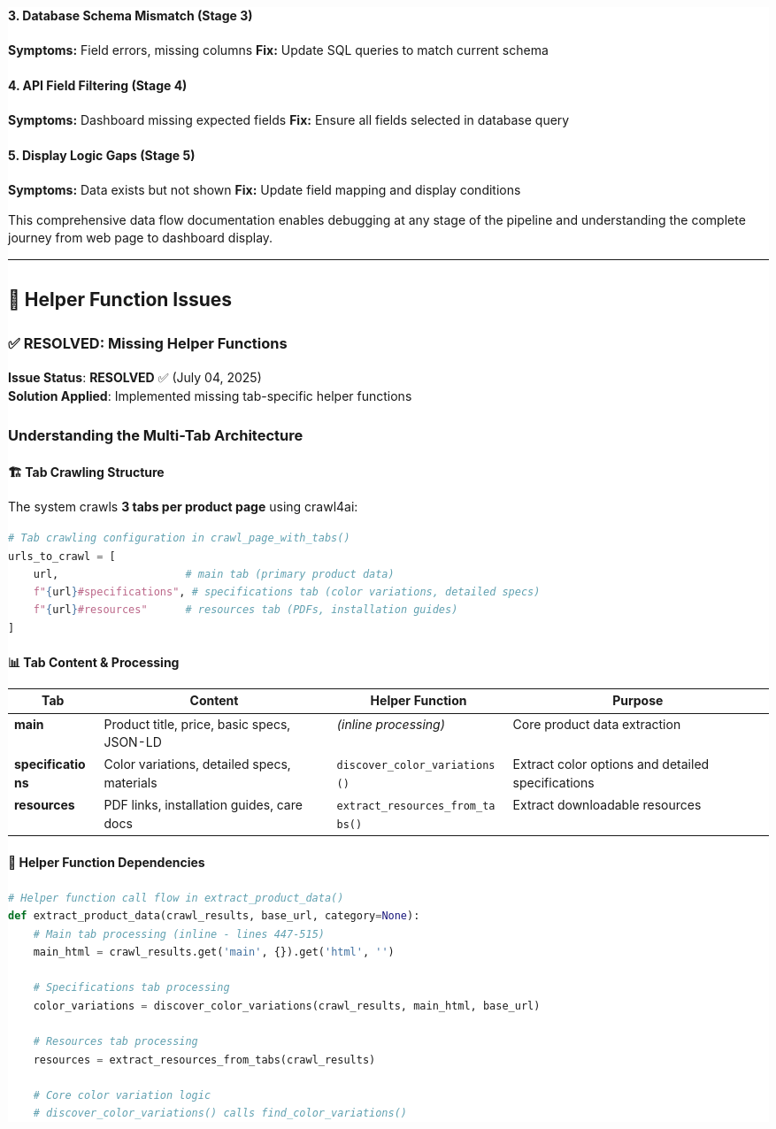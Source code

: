#### **3. Database Schema Mismatch (Stage 3)**
**Symptoms:** Field errors, missing columns
**Fix:** Update SQL queries to match current schema

#### **4. API Field Filtering (Stage 4)**
**Symptoms:** Dashboard missing expected fields
**Fix:** Ensure all fields selected in database query

#### **5. Display Logic Gaps (Stage 5)**
**Symptoms:** Data exists but not shown
**Fix:** Update field mapping and display conditions

This comprehensive data flow documentation enables debugging at any stage of the pipeline and understanding the complete journey from web page to dashboard display.

---

## 🔧 **Helper Function Issues**

### **✅ RESOLVED: Missing Helper Functions**
**Issue Status**: **RESOLVED** ✅ (July 04, 2025)  
**Solution Applied**: Implemented missing tab-specific helper functions

### **Understanding the Multi-Tab Architecture**

#### **🏗️ Tab Crawling Structure**
The system crawls **3 tabs per product page** using crawl4ai:

```python
# Tab crawling configuration in crawl_page_with_tabs()
urls_to_crawl = [
    url,                    # main tab (primary product data)
    f"{url}#specifications", # specifications tab (color variations, detailed specs)
    f"{url}#resources"      # resources tab (PDFs, installation guides)
]
```

#### **📊 Tab Content & Processing**

| **Tab** | **Content** | **Helper Function** | **Purpose** |
|---------|-------------|-------------------|-------------|
| **main** | Product title, price, basic specs, JSON-LD | *(inline processing)* | Core product data extraction |
| **specifications** | Color variations, detailed specs, materials | `discover_color_variations()` | Extract color options and detailed specifications |
| **resources** | PDF links, installation guides, care docs | `extract_resources_from_tabs()` | Extract downloadable resources |

#### **🔗 Helper Function Dependencies**

```python
# Helper function call flow in extract_product_data()
def extract_product_data(crawl_results, base_url, category=None):
    # Main tab processing (inline - lines 447-515)
    main_html = crawl_results.get('main', {}).get('html', '')
    
    # Specifications tab processing
    color_variations = discover_color_variations(crawl_results, main_html, base_url)
    
    # Resources tab processing  
    resources = extract_resources_from_tabs(crawl_results)
    
    # Core color variation logic
    # discover_color_variations() calls find_color_variations()
```
